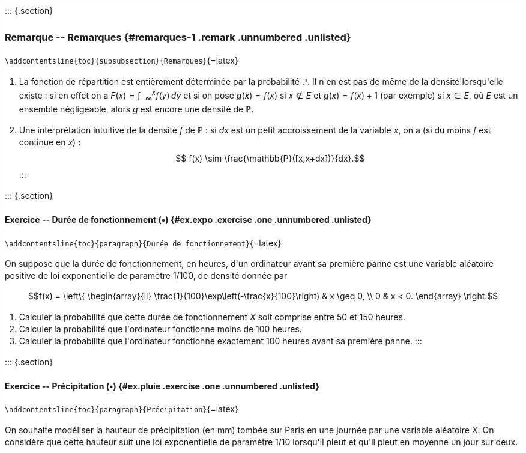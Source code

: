 ::: {.section}
### Remarque -- Remarques {#remarques-1 .remark .unnumbered .unlisted}

`\addcontentsline{toc}{subsubsection}{Remarques}`{=latex}

1.  La fonction de répartition est entièrement déterminée par la
    probabilité $\mathbb{P}$. Il n'en est pas de même de la densité
    lorsqu'elle existe : si en effet on a
    $F(x) =\int_{-\infty}^x f(y)\, dy$ et si on pose $g(x) = f(x)$ si
    $x \notin E$ et $g(x) =f(x)+1$ (par exemple) si $x\in E$, où $E$ est
    un ensemble négligeable, alors $g$ est encore une densité de
    $\mathbb{P}$.

2.  Une interprétation intuitive de la densité $f$ de $\mathbb{P}$ : si
    $dx$ est un petit accroissement de la variable $x$, on a (si du
    moins $f$ est continue en $x$) :
    $$ f(x) \sim \frac{\mathbb{P}([x,x+dx])}{dx}.$$
:::

::: {.section}
#### Exercice -- Durée de fonctionnement ($\mathord{\bullet}$) {#ex.expo .exercise .one .unnumbered .unlisted}

`\addcontentsline{toc}{paragraph}{Durée de fonctionnement}`{=latex}

On suppose que la durée de fonctionnement, en heures, d'un ordinateur
avant sa première panne est une variable aléatoire positive de loi
exponentielle de paramètre 1/100, de densité donnée par

$$f(x) = \left\{ \begin{array}{ll}
        \frac{1}{100}\exp\left(-\frac{x}{100}\right) & x \geq 0, \\
        0 & x < 0.
        \end{array}
        \right.$$

1.  Calculer la probabilité que cette durée de fonctionnement $X$ soit
    comprise entre 50 et 150 heures.
2.  Calculer la probabilité que l'ordinateur fonctionne moins de 100
    heures.
3.  Calculer la probabilité que l'ordinateur fonctionne exactement 100
    heures avant sa première panne.
:::

::: {.section}
#### Exercice -- Précipitation ($\mathord{\bullet}$) {#ex.pluie .exercise .one .unnumbered .unlisted}

`\addcontentsline{toc}{paragraph}{Précipitation}`{=latex}

On souhaite modéliser la hauteur de précipitation (en mm) tombée sur
Paris en une journée par une variable aléatoire $X$. On considère que
cette hauteur suit une loi exponentielle de paramètre $1/10$ lorsqu'il
pleut et qu'il pleut en moyenne un jour sur deux.
